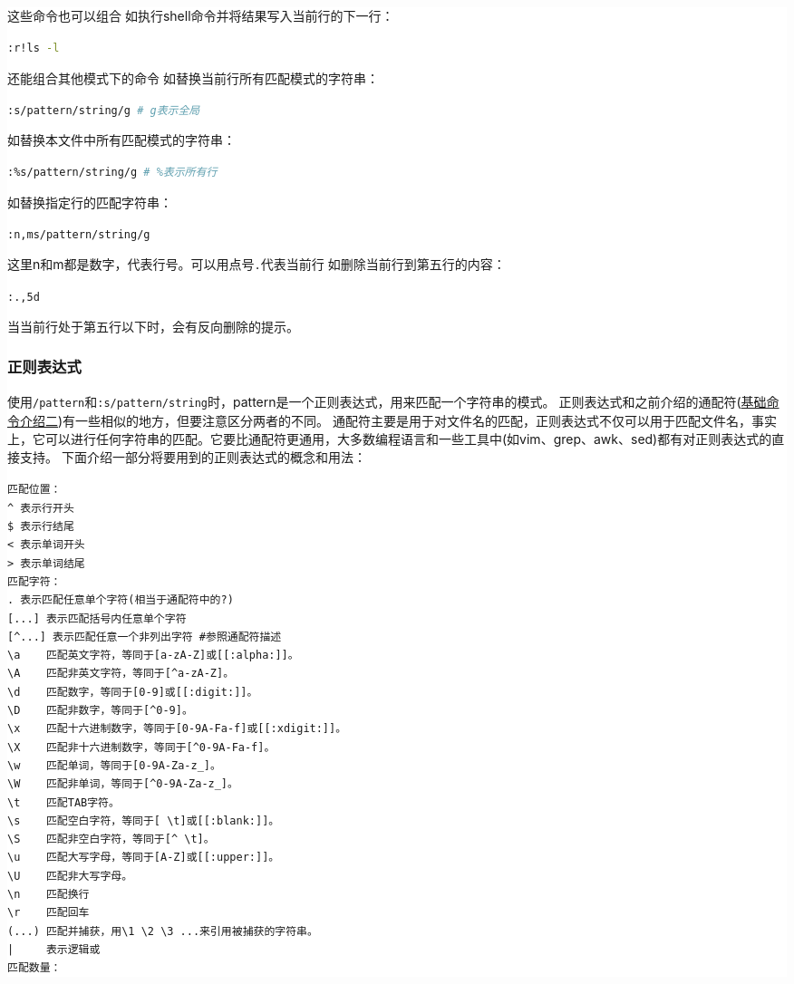 这些命令也可以组合
如执行shell命令并将结果写入当前行的下一行：

```sh
:r!ls -l
```

还能组合其他模式下的命令
如替换当前行所有匹配模式的字符串：

```sh
:s/pattern/string/g # g表示全局
```

如替换本文件中所有匹配模式的字符串：

```sh
:%s/pattern/string/g # %表示所有行
```

如替换指定行的匹配字符串：

```sh
:n,ms/pattern/string/g
```

这里n和m都是数字，代表行号。可以用点号`.`代表当前行
如删除当前行到第五行的内容：

```sh
:.,5d
```

当当前行处于第五行以下时，会有反向删除的提示。
### 正则表达式

使用`/pattern`和`:s/pattern/string`时，pattern是一个正则表达式，用来匹配一个字符串的模式。
正则表达式和之前介绍的通配符([基础命令介绍二][1])有一些相似的地方，但要注意区分两者的不同。
通配符主要是用于对文件名的匹配，正则表达式不仅可以用于匹配文件名，事实上，它可以进行任何字符串的匹配。它要比通配符更通用，大多数编程语言和一些工具中(如vim、grep、awk、sed)都有对正则表达式的直接支持。
下面介绍一部分将要用到的正则表达式的概念和用法：

```
匹配位置：
^ 表示行开头
$ 表示行结尾
< 表示单词开头
> 表示单词结尾
匹配字符：
. 表示匹配任意单个字符(相当于通配符中的?)
[...] 表示匹配括号内任意单个字符
[^...] 表示匹配任意一个非列出字符 #参照通配符描述
\a    匹配英文字符，等同于[a-zA-Z]或[[:alpha:]]。
\A    匹配非英文字符，等同于[^a-zA-Z]。
\d    匹配数字，等同于[0-9]或[[:digit:]]。
\D    匹配非数字，等同于[^0-9]。
\x    匹配十六进制数字，等同于[0-9A-Fa-f]或[[:xdigit:]]。
\X    匹配非十六进制数字，等同于[^0-9A-Fa-f]。
\w    匹配单词，等同于[0-9A-Za-z_]。
\W    匹配非单词，等同于[^0-9A-Za-z_]。
\t    匹配TAB字符。
\s    匹配空白字符，等同于[ \t]或[[:blank:]]。
\S    匹配非空白字符，等同于[^ \t]。
\u    匹配大写字母，等同于[A-Z]或[[:upper:]]。
\U    匹配非大写字母。
\n    匹配换行
\r    匹配回车
(...) 匹配并捕获，用\1 \2 \3 ...来引用被捕获的字符串。
|     表示逻辑或
匹配数量：
```

[1]: https://segmentfault.com/a/1190000007296066
[0]: https://segmentfault.com/img/bVFeEr